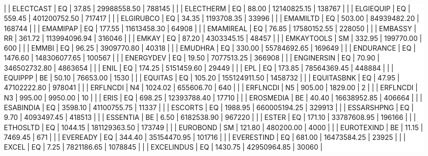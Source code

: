 |  | ELECTCAST | EQ | 37.85 | 29988558.50 | 788145 |
|  | ELECTHERM | EQ | 88.00 | 12140825.15 | 138767 |
|  | ELGIEQUIP | EQ | 559.45 | 401200752.50 | 717417 |
|  | ELGIRUBCO | EQ | 34.35 | 1193708.35 | 33996 |
|  | EMAMILTD | EQ | 503.00 | 84939482.20 | 168744 |
|  | EMAMIPAP | EQ | 177.55 | 11613458.30 | 64908 |
|  | EMAMIREAL | EQ | 76.85 | 17580152.55 | 228050 |
|  | EMBASSY | RR | 361.72 | 113994096.94 | 316046 |
|  | EMKAY | EQ | 87.20 | 4303345.15 | 48457 |
|  | EMKAYTOOLS | SM | 332.95 | 199770.00 | 600 |
|  | EMMBI | EQ | 96.25 | 3909770.80 | 40318 |
|  | EMUDHRA | EQ | 330.00 | 55784692.65 | 169649 |
|  | ENDURANCE | EQ | 1476.60 | 148306077.65 | 100567 |
|  | ENERGYDEV | EQ | 19.50 | 7077513.25 | 366908 |
|  | ENGINERSIN | EQ | 70.90 | 346502732.80 | 4863654 |
|  | ENIL | EQ | 174.25 | 5151459.60 | 29449 |
|  | EPL | EQ | 173.85 | 78564369.45 | 448884 |
|  | EQUIPPP | BE | 50.10 | 76653.00 | 1530 |
|  | EQUITAS | EQ | 105.20 | 155124911.50 | 1458732 |
|  | EQUITASBNK | EQ | 47.95 | 47102222.80 | 978041 |
|  | ERFLNCDI | N4 | 1024.02 | 655606.70 | 640 |
|  | ERFLNCDI | N5 | 905.00 | 1829.00 | 2 |
|  | ERFLNCDI | N3 | 995.00 | 9950.00 | 10 |
|  | ERIS | EQ | 698.25 | 12393788.40 | 17710 |
|  | EROSMEDIA | BE | 40.40 | 16638952.85 | 406664 |
|  | ESABINDIA | EQ | 3598.10 | 41100755.75 | 11337 |
|  | ESCORTS | EQ | 1988.95 | 660005194.25 | 329913 |
|  | ESSARSHPNG | EQ | 9.70 | 4093497.45 | 418513 |
|  | ESSENTIA | BE | 6.50 | 6182538.90 | 967220 |
|  | ESTER | EQ | 171.10 | 33787608.95 | 196166 |
|  | ETHOSLTD | EQ | 1044.15 | 181129363.50 | 173749 |
|  | EUROBOND | SM | 121.80 | 480200.00 | 4000 |
|  | EUROTEXIND | BE | 11.15 | 7469.45 | 671 |
|  | EVEREADY | EQ | 344.40 | 35154470.95 | 101716 |
|  | EVERESTIND | EQ | 681.00 | 16473584.25 | 23925 |
|  | EXCEL | EQ | 7.25 | 7821186.65 | 1078845 |
|  | EXCELINDUS | EQ | 1430.75 | 42950964.85 | 30060 |